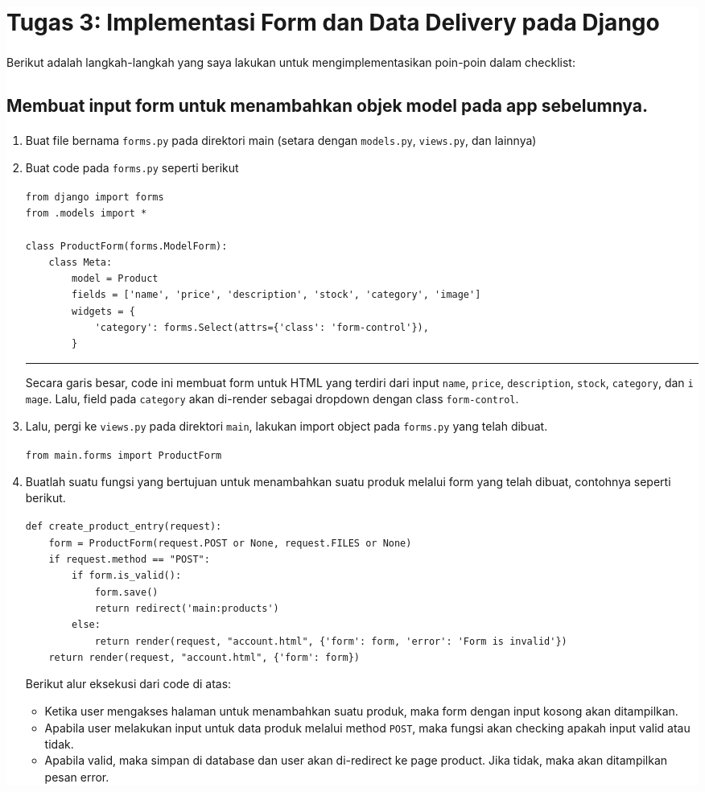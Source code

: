 # Tugas 3: Implementasi Form dan Data Delivery pada Django

Berikut adalah langkah-langkah yang saya lakukan untuk mengimplementasikan poin-poin dalam checklist:

## Membuat input form untuk menambahkan objek model pada app sebelumnya.

   1. Buat file bernama ```forms.py``` pada direktori main (setara dengan ```models.py```, ```views.py```, dan lainnya)
   2. Buat code pada ```forms.py``` seperti berikut
      ```
      from django import forms
      from .models import *
      
      class ProductForm(forms.ModelForm):
          class Meta:
              model = Product
              fields = ['name', 'price', 'description', 'stock', 'category', 'image']
              widgets = {
                  'category': forms.Select(attrs={'class': 'form-control'}),
              }
      
      ```
      ---
      Secara garis besar, code ini membuat form untuk HTML yang terdiri dari input ```name```, ```price```, ```description```, ```stock```, ```category```, dan ```image```. Lalu, field pada ```category``` akan di-render sebagai dropdown dengan class ```form-control```.

   3. Lalu, pergi ke ```views.py``` pada direktori ```main```, lakukan import object pada ```forms.py``` yang telah dibuat.
      ```
      from main.forms import ProductForm
      ```

   4. Buatlah suatu fungsi yang bertujuan untuk menambahkan suatu produk melalui form yang telah dibuat, contohnya seperti berikut.
      ```
      def create_product_entry(request):
          form = ProductForm(request.POST or None, request.FILES or None)
          if request.method == "POST":
              if form.is_valid():
                  form.save()
                  return redirect('main:products')
              else:
                  return render(request, "account.html", {'form': form, 'error': 'Form is invalid'})
          return render(request, "account.html", {'form': form})
      ```
   
      Berikut alur eksekusi dari code di atas:
      - Ketika user mengakses halaman untuk menambahkan suatu produk, maka form dengan input kosong akan ditampilkan.
      - Apabila user melakukan input untuk data produk melalui method ```POST```, maka fungsi akan checking apakah input valid atau tidak.
      - Apabila valid, maka simpan di database dan user akan di-redirect ke page product. Jika tidak, maka akan ditampilkan pesan error.
   